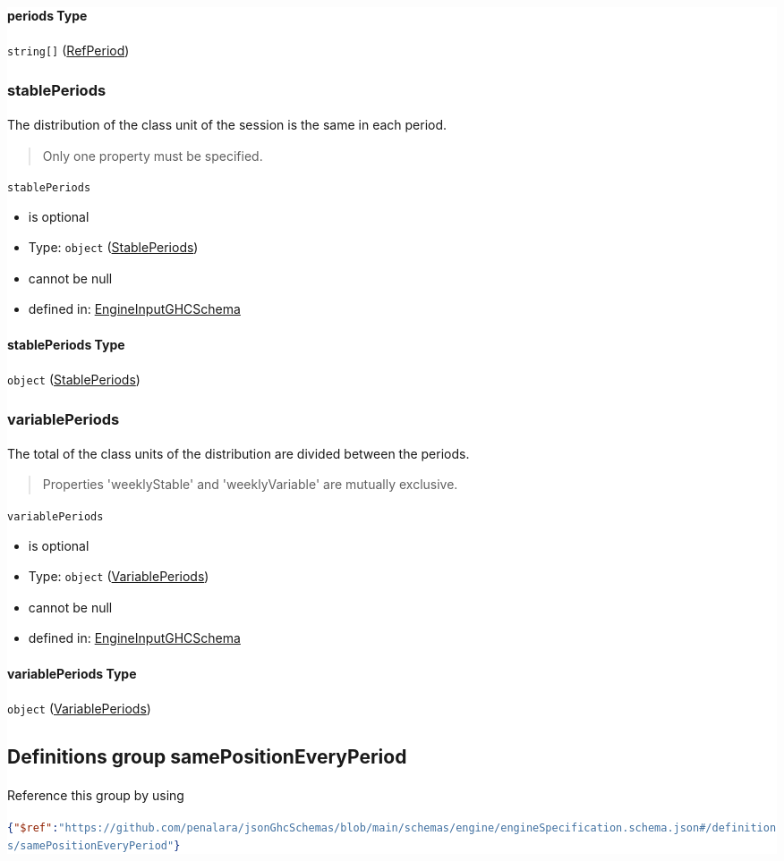 #### periods Type

`string[]` ([RefPeriod](enginespecification-definitions-distribution-properties-refperiods-refperiod.md))

### stablePeriods

The distribution of the class unit of the session is the same in each period.

> Only one property must be specified.

`stablePeriods`

*   is optional

*   Type: `object` ([StablePeriods](enginespecification-definitions-distribution-properties-stableperiods.md))

*   cannot be null

*   defined in: [EngineInputGHCSchema](enginespecification-definitions-distribution-properties-stableperiods.md "https://github.com/penalara/jsonGhcSchemas/blob/main/schemas/engine/engineSpecification.schema.json#/definitions/distribution/properties/stablePeriods")

#### stablePeriods Type

`object` ([StablePeriods](enginespecification-definitions-distribution-properties-stableperiods.md))

### variablePeriods

The total of the class units of the distribution are divided between the periods.

> Properties 'weeklyStable' and 'weeklyVariable' are mutually exclusive.

`variablePeriods`

*   is optional

*   Type: `object` ([VariablePeriods](enginespecification-definitions-distribution-properties-variableperiods.md))

*   cannot be null

*   defined in: [EngineInputGHCSchema](enginespecification-definitions-distribution-properties-variableperiods.md "https://github.com/penalara/jsonGhcSchemas/blob/main/schemas/engine/engineSpecification.schema.json#/definitions/distribution/properties/variablePeriods")

#### variablePeriods Type

`object` ([VariablePeriods](enginespecification-definitions-distribution-properties-variableperiods.md))

## Definitions group samePositionEveryPeriod

Reference this group by using

```json
{"$ref":"https://github.com/penalara/jsonGhcSchemas/blob/main/schemas/engine/engineSpecification.schema.json#/definitions/samePositionEveryPeriod"}
```
